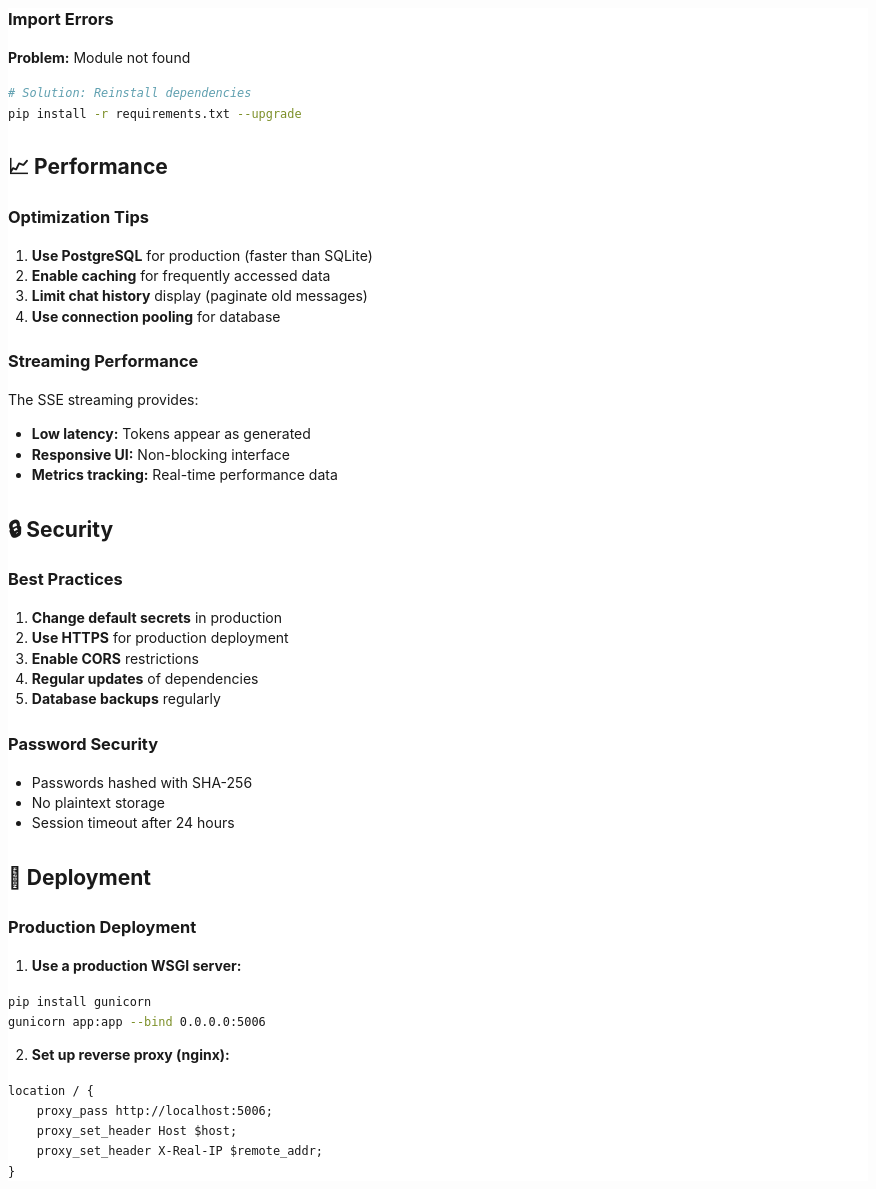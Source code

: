 ### Import Errors

**Problem:** Module not found
```bash
# Solution: Reinstall dependencies
pip install -r requirements.txt --upgrade
```

## 📈 Performance

### Optimization Tips

1. **Use PostgreSQL** for production (faster than SQLite)
2. **Enable caching** for frequently accessed data
3. **Limit chat history** display (paginate old messages)
4. **Use connection pooling** for database

### Streaming Performance

The SSE streaming provides:
- **Low latency:** Tokens appear as generated
- **Responsive UI:** Non-blocking interface
- **Metrics tracking:** Real-time performance data

## 🔒 Security

### Best Practices

1. **Change default secrets** in production
2. **Use HTTPS** for production deployment
3. **Enable CORS** restrictions
4. **Regular updates** of dependencies
5. **Database backups** regularly

### Password Security

- Passwords hashed with SHA-256
- No plaintext storage
- Session timeout after 24 hours

## 🚀 Deployment

### Production Deployment

1. **Use a production WSGI server:**
```bash
pip install gunicorn
gunicorn app:app --bind 0.0.0.0:5006
```

2. **Set up reverse proxy (nginx):**
```nginx
location / {
    proxy_pass http://localhost:5006;
    proxy_set_header Host $host;
    proxy_set_header X-Real-IP $remote_addr;
}
```

